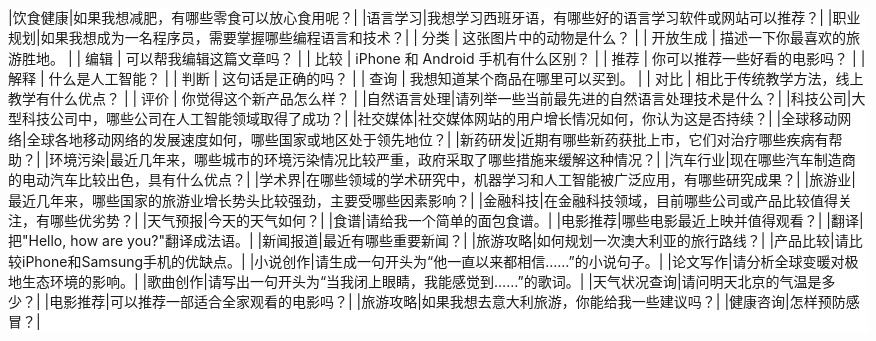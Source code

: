 |饮食健康|如果我想减肥，有哪些零食可以放心食用呢？|
|语言学习|我想学习西班牙语，有哪些好的语言学习软件或网站可以推荐？|
|职业规划|如果我想成为一名程序员，需要掌握哪些编程语言和技术？|
| 分类 | 这张图片中的动物是什么？ |
| 开放生成 | 描述一下你最喜欢的旅游胜地。 |
| 编辑 | 可以帮我编辑这篇文章吗？ |
| 比较 | iPhone 和 Android 手机有什么区别？ |
| 推荐 | 你可以推荐一些好看的电影吗？ |
| 解释 | 什么是人工智能？ |
| 判断 | 这句话是正确的吗？ |
| 查询 | 我想知道某个商品在哪里可以买到。 |
| 对比 | 相比于传统教学方法，线上教学有什么优点？ |
| 评价 | 你觉得这个新产品怎么样？ |
|自然语言处理|请列举一些当前最先进的自然语言处理技术是什么？|
|科技公司|大型科技公司中，哪些公司在人工智能领域取得了成功？|
|社交媒体|社交媒体网站的用户增长情况如何，你认为这是否持续？|
|全球移动网络|全球各地移动网络的发展速度如何，哪些国家或地区处于领先地位？|
|新药研发|近期有哪些新药获批上市，它们对治疗哪些疾病有帮助？|
|环境污染|最近几年来，哪些城市的环境污染情况比较严重，政府采取了哪些措施来缓解这种情况？|
|汽车行业|现在哪些汽车制造商的电动汽车比较出色，具有什么优点？|
|学术界|在哪些领域的学术研究中，机器学习和人工智能被广泛应用，有哪些研究成果？|
|旅游业|最近几年来，哪些国家的旅游业增长势头比较强劲，主要受哪些因素影响？|
|金融科技|在金融科技领域，目前哪些公司或产品比较值得关注，有哪些优劣势？|
|天气预报|今天的天气如何？|
|食谱|请给我一个简单的面包食谱。|
|电影推荐|哪些电影最近上映并值得观看？|
|翻译|把"Hello, how are you?"翻译成法语。|
|新闻报道|最近有哪些重要新闻？|
|旅游攻略|如何规划一次澳大利亚的旅行路线？|
|产品比较|请比较iPhone和Samsung手机的优缺点。|
|小说创作|请生成一句开头为“他一直以来都相信……”的小说句子。|
|论文写作|请分析全球变暖对极地生态环境的影响。|
|歌曲创作|请写出一句开头为“当我闭上眼睛，我能感觉到……”的歌词。|
|天气状况查询|请问明天北京的气温是多少？|
|电影推荐|可以推荐一部适合全家观看的电影吗？|
|旅游攻略|如果我想去意大利旅游，你能给我一些建议吗？|
|健康咨询|怎样预防感冒？|